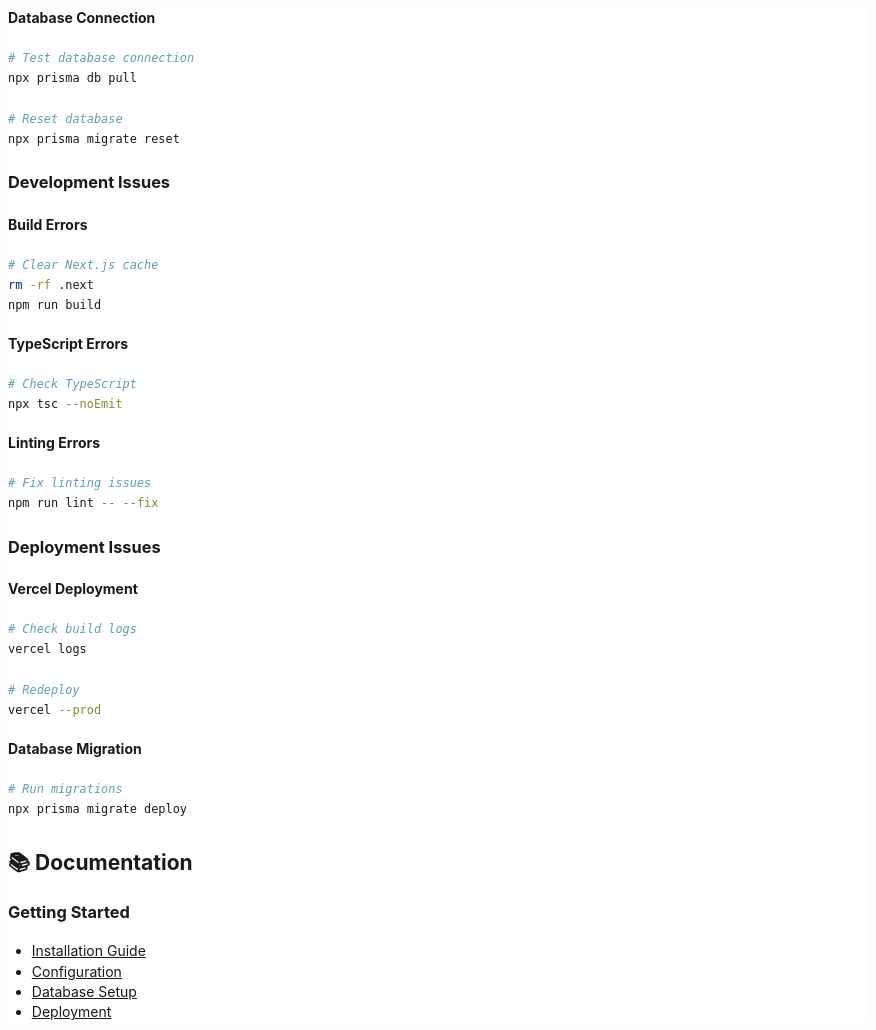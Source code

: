#### Database Connection
```bash
# Test database connection
npx prisma db pull

# Reset database
npx prisma migrate reset
```

### Development Issues

#### Build Errors
```bash
# Clear Next.js cache
rm -rf .next
npm run build
```

#### TypeScript Errors
```bash
# Check TypeScript
npx tsc --noEmit
```

#### Linting Errors
```bash
# Fix linting issues
npm run lint -- --fix
```

### Deployment Issues

#### Vercel Deployment
```bash
# Check build logs
vercel logs

# Redeploy
vercel --prod
```

#### Database Migration
```bash
# Run migrations
npx prisma migrate deploy
```

## 📚 Documentation

### Getting Started
- [Installation Guide](README.md#installation)
- [Configuration](README.md#configuration)
- [Database Setup](README.md#database-setup)
- [Deployment](DEPLOYMENT.md)
